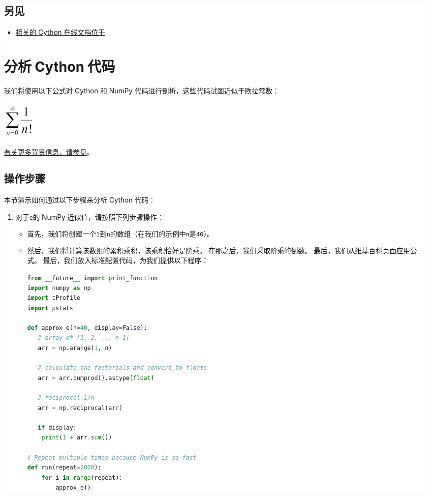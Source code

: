 ## 另见

*   [相关的 Cython 在线文档位于](http://docs.cython.org/src/tutorial/external.html)

# 分析 Cython 代码

我们将使用以下公式对  Cython 和 NumPy 代码进行剖析，这些代码试图近似于欧拉常数：

![Profiling the Cython code](img/0945OS_09_05.jpg)

[有关更多背景信息，请参见](http://en.wikipedia.org/wiki/E_%28mathematical_constant%29)。

## 操作步骤

本节演示如何通过以下步骤来分析 Cython 代码：

1.  对于`e`的 NumPy 近似值，请按照下列步骤操作：

    *   首先，我们将创建一个`1`到`n`的数组（在我们的示例中`n`是`40`）。
    *   然后，我们将计算该数组的累积乘积，该乘积恰好是阶乘。 在那之后，我们采取阶乘的倒数。 最后，我们从维基百科页面应用公式。 最后，我们放入标准配置代码，为我们提供以下程序：

        ```py
        from __future__ import print_function
        import numpy as np
        import cProfile
        import pstats

        def approx_e(n=40, display=False):
           # array of [1, 2, ... n-1]
           arr = np.arange(1, n)

           # calculate the factorials and convert to floats
           arr = arr.cumprod().astype(float)

           # reciprocal 1/n
           arr = np.reciprocal(arr)

           if display:
            print(1 + arr.sum())

        # Repeat multiple times because NumPy is so fast
        def run(repeat=2000):
            for i in range(repeat):
                approx_e()

